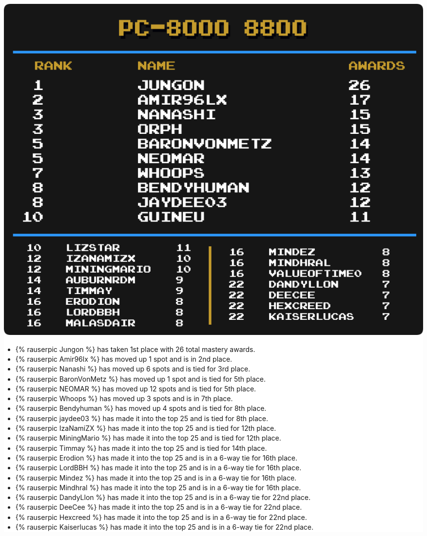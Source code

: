   <img src="img/TopMasteries/PC-8000_8800.png" />
</p>

* {% rauserpic Jungon %} has taken 1st place with 26 total mastery awards.
* {% rauserpic Amir96lx %} has moved up 1 spot and is in 2nd place.
* {% rauserpic Nanashi %} has moved up 6 spots and is tied for 3rd place.
* {% rauserpic BaronVonMetz %} has moved up 1 spot and is tied for 5th place.
* {% rauserpic NEOMAR %} has moved up 12 spots and is tied for 5th place.
* {% rauserpic Whoops %} has moved up 3 spots and is in 7th place.
* {% rauserpic Bendyhuman %} has moved up 4 spots and is tied for 8th place.
* {% rauserpic jaydee03 %} has made it into the top 25 and is tied for 8th place.
* {% rauserpic IzaNamiZX %} has made it into the top 25 and is tied for 12th place.
* {% rauserpic MiningMario %} has made it into the top 25 and is tied for 12th place.
* {% rauserpic Timmay %} has made it into the top 25 and is tied for 14th place.
* {% rauserpic Erodion %} has made it into the top 25 and is in a 6-way tie for 16th place.
* {% rauserpic LordBBH %} has made it into the top 25 and is in a 6-way tie for 16th place.
* {% rauserpic Mindez %} has made it into the top 25 and is in a 6-way tie for 16th place.
* {% rauserpic Mindhral %} has made it into the top 25 and is in a 6-way tie for 16th place.
* {% rauserpic DandyLlon %} has made it into the top 25 and is in a 6-way tie for 22nd place.
* {% rauserpic DeeCee %} has made it into the top 25 and is in a 6-way tie for 22nd place.
* {% rauserpic Hexcreed %} has made it into the top 25 and is in a 6-way tie for 22nd place.
* {% rauserpic Kaiserlucas %} has made it into the top 25 and is in a 6-way tie for 22nd place.

